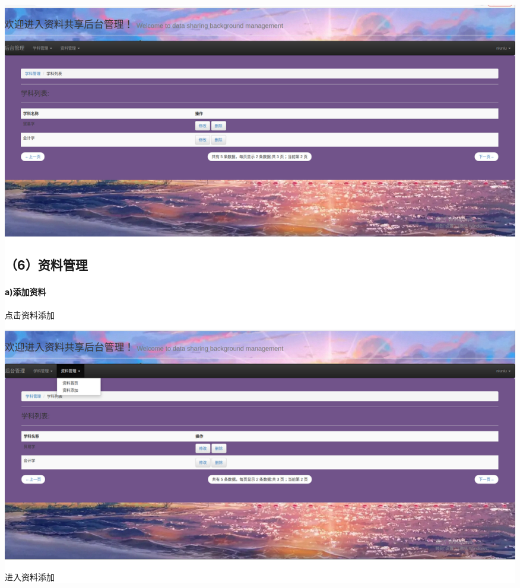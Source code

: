 ![image-20211226004245295](image-20211226004245295.png)

## （6）资料管理

#### a)添加资料

点击资料添加

![image-20211226004433312](image-20211226004433312.png)

进入资料添加
